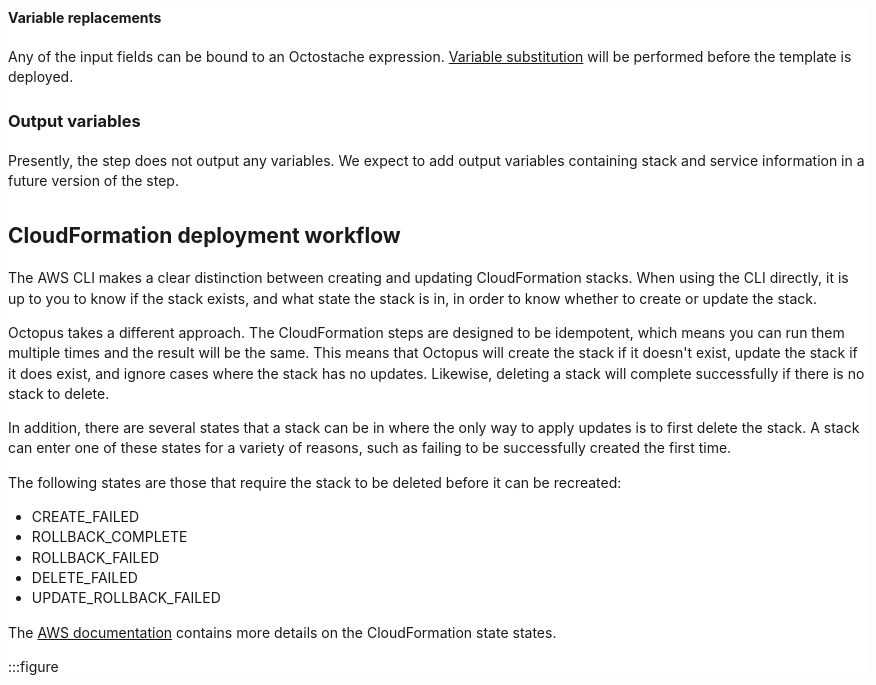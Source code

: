 #### Variable replacements

Any of the input fields can be bound to an Octostache expression. [Variable substitution](/docs/projects/variables/variable-substitutions) will be performed before the template is deployed.

### Output variables

Presently, the step does not output any variables. We expect to add output variables containing stack and service information in a future version of the step.

## CloudFormation deployment workflow

The AWS CLI makes a clear distinction between creating and updating CloudFormation stacks. When using the CLI directly, it is up to you to know if the stack exists, and what state the stack is in, in order to know whether to create or update the stack.

Octopus takes a different approach. The CloudFormation steps are designed to be idempotent, which means you can run them multiple times and the result will be the same. This means that Octopus will create the stack if it doesn't exist, update the stack if it does exist, and ignore cases where the stack has no updates. Likewise, deleting a stack will complete successfully if there is no stack to delete.

In addition, there are several states that a stack can be in where the only way to apply updates is to first delete the stack. A stack can enter one of these states for a variety of reasons, such as failing to be successfully created the first time.

The following states are those that require the stack to be deleted before it can be recreated:

* CREATE_FAILED
* ROLLBACK_COMPLETE
* ROLLBACK_FAILED
* DELETE_FAILED
* UPDATE_ROLLBACK_FAILED

The [AWS documentation](http://docs.aws.amazon.com/AWSCloudFormation/latest/UserGuide/using-cfn-describing-stacks.html#w2ab2c15c15c17c11) contains more details on the CloudFormation state states.

:::figure
